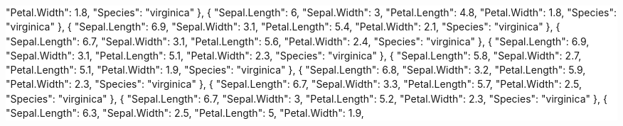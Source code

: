 "Petal.Width":            1.8,
"Species": "virginica" 
},
{
 "Sepal.Length":              6,
"Sepal.Width":              3,
"Petal.Length":            4.8,
"Petal.Width":            1.8,
"Species": "virginica" 
},
{
 "Sepal.Length":            6.9,
"Sepal.Width":            3.1,
"Petal.Length":            5.4,
"Petal.Width":            2.1,
"Species": "virginica" 
},
{
 "Sepal.Length":            6.7,
"Sepal.Width":            3.1,
"Petal.Length":            5.6,
"Petal.Width":            2.4,
"Species": "virginica" 
},
{
 "Sepal.Length":            6.9,
"Sepal.Width":            3.1,
"Petal.Length":            5.1,
"Petal.Width":            2.3,
"Species": "virginica" 
},
{
 "Sepal.Length":            5.8,
"Sepal.Width":            2.7,
"Petal.Length":            5.1,
"Petal.Width":            1.9,
"Species": "virginica" 
},
{
 "Sepal.Length":            6.8,
"Sepal.Width":            3.2,
"Petal.Length":            5.9,
"Petal.Width":            2.3,
"Species": "virginica" 
},
{
 "Sepal.Length":            6.7,
"Sepal.Width":            3.3,
"Petal.Length":            5.7,
"Petal.Width":            2.5,
"Species": "virginica" 
},
{
 "Sepal.Length":            6.7,
"Sepal.Width":              3,
"Petal.Length":            5.2,
"Petal.Width":            2.3,
"Species": "virginica" 
},
{
 "Sepal.Length":            6.3,
"Sepal.Width":            2.5,
"Petal.Length":              5,
"Petal.Width":            1.9,